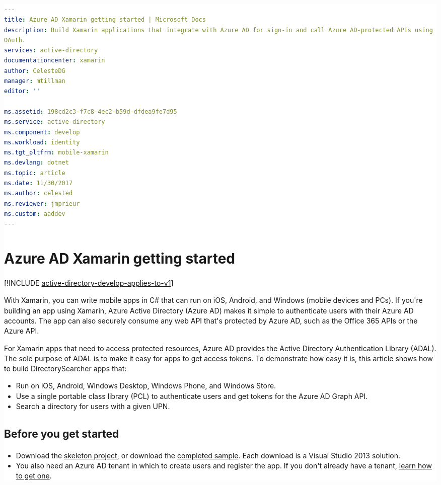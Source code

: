 ```yaml
---
title: Azure AD Xamarin getting started | Microsoft Docs
description: Build Xamarin applications that integrate with Azure AD for sign-in and call Azure AD-protected APIs using OAuth.
services: active-directory
documentationcenter: xamarin
author: CelesteDG
manager: mtillman
editor: ''

ms.assetid: 198cd2c3-f7c8-4ec2-b59d-dfdea9fe7d95
ms.service: active-directory
ms.component: develop
ms.workload: identity
ms.tgt_pltfrm: mobile-xamarin
ms.devlang: dotnet
ms.topic: article
ms.date: 11/30/2017
ms.author: celested
ms.reviewer: jmprieur
ms.custom: aaddev
---
```


# Azure AD Xamarin getting started

[!INCLUDE [active-directory-develop-applies-to-v1](../../../includes/active-directory-develop-applies-to-v1.md)]

With Xamarin, you can write mobile apps in C# that can run on iOS, Android, and Windows (mobile devices and PCs). If you're building an app using Xamarin, Azure Active Directory (Azure AD) makes it simple to authenticate users with their Azure AD accounts. The app can also securely consume any web API that's protected by Azure AD, such as the Office 365 APIs or the Azure API.

For Xamarin apps that need to access protected resources, Azure AD provides the Active Directory Authentication Library (ADAL). The sole purpose of ADAL is to make it easy for apps to get access tokens. To demonstrate how easy it is, this article shows how to build DirectorySearcher apps that:

* Run on iOS, Android, Windows Desktop, Windows Phone, and Windows Store.
* Use a single portable class library (PCL) to authenticate users and get tokens for the Azure AD Graph API.
* Search a directory for users with a given UPN.

## Before you get started

* Download the [skeleton project](https://github.com/AzureADQuickStarts/NativeClient-MultiTarget-DotNet/archive/skeleton.zip), or download the [completed sample](https://github.com/AzureADQuickStarts/NativeClient-MultiTarget-DotNet/archive/complete.zip). Each download is a Visual Studio 2013 solution.
* You also need an Azure AD tenant in which to create users and register the app. If you don't already have a tenant, [learn how to get one](quickstart-create-new-tenant.md).
